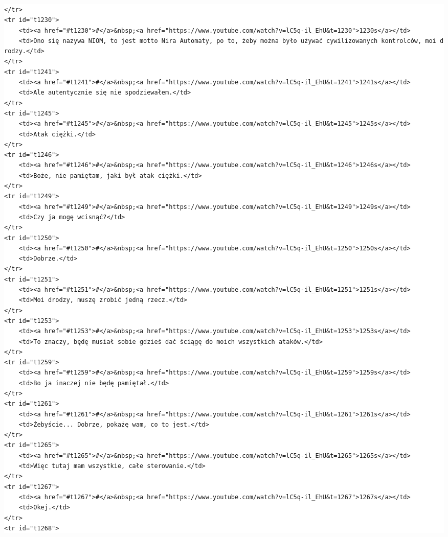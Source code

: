     </tr>
    <tr id="t1230">
        <td><a href="#t1230">#</a>&nbsp;<a href="https://www.youtube.com/watch?v=lC5q-il_EhU&t=1230">1230s</a></td>
        <td>Ono się nazywa NIOM, to jest motto Nira Automaty, po to, żeby można było używać cywilizowanych kontrolców, moi drodzy.</td>
    </tr>
    <tr id="t1241">
        <td><a href="#t1241">#</a>&nbsp;<a href="https://www.youtube.com/watch?v=lC5q-il_EhU&t=1241">1241s</a></td>
        <td>Ale autentycznie się nie spodziewałem.</td>
    </tr>
    <tr id="t1245">
        <td><a href="#t1245">#</a>&nbsp;<a href="https://www.youtube.com/watch?v=lC5q-il_EhU&t=1245">1245s</a></td>
        <td>Atak ciężki.</td>
    </tr>
    <tr id="t1246">
        <td><a href="#t1246">#</a>&nbsp;<a href="https://www.youtube.com/watch?v=lC5q-il_EhU&t=1246">1246s</a></td>
        <td>Boże, nie pamiętam, jaki był atak ciężki.</td>
    </tr>
    <tr id="t1249">
        <td><a href="#t1249">#</a>&nbsp;<a href="https://www.youtube.com/watch?v=lC5q-il_EhU&t=1249">1249s</a></td>
        <td>Czy ja mogę wcisnąć?</td>
    </tr>
    <tr id="t1250">
        <td><a href="#t1250">#</a>&nbsp;<a href="https://www.youtube.com/watch?v=lC5q-il_EhU&t=1250">1250s</a></td>
        <td>Dobrze.</td>
    </tr>
    <tr id="t1251">
        <td><a href="#t1251">#</a>&nbsp;<a href="https://www.youtube.com/watch?v=lC5q-il_EhU&t=1251">1251s</a></td>
        <td>Moi drodzy, muszę zrobić jedną rzecz.</td>
    </tr>
    <tr id="t1253">
        <td><a href="#t1253">#</a>&nbsp;<a href="https://www.youtube.com/watch?v=lC5q-il_EhU&t=1253">1253s</a></td>
        <td>To znaczy, będę musiał sobie gdzieś dać ściągę do moich wszystkich ataków.</td>
    </tr>
    <tr id="t1259">
        <td><a href="#t1259">#</a>&nbsp;<a href="https://www.youtube.com/watch?v=lC5q-il_EhU&t=1259">1259s</a></td>
        <td>Bo ja inaczej nie będę pamiętał.</td>
    </tr>
    <tr id="t1261">
        <td><a href="#t1261">#</a>&nbsp;<a href="https://www.youtube.com/watch?v=lC5q-il_EhU&t=1261">1261s</a></td>
        <td>Żebyście... Dobrze, pokażę wam, co to jest.</td>
    </tr>
    <tr id="t1265">
        <td><a href="#t1265">#</a>&nbsp;<a href="https://www.youtube.com/watch?v=lC5q-il_EhU&t=1265">1265s</a></td>
        <td>Więc tutaj mam wszystkie, całe sterowanie.</td>
    </tr>
    <tr id="t1267">
        <td><a href="#t1267">#</a>&nbsp;<a href="https://www.youtube.com/watch?v=lC5q-il_EhU&t=1267">1267s</a></td>
        <td>Okej.</td>
    </tr>
    <tr id="t1268">